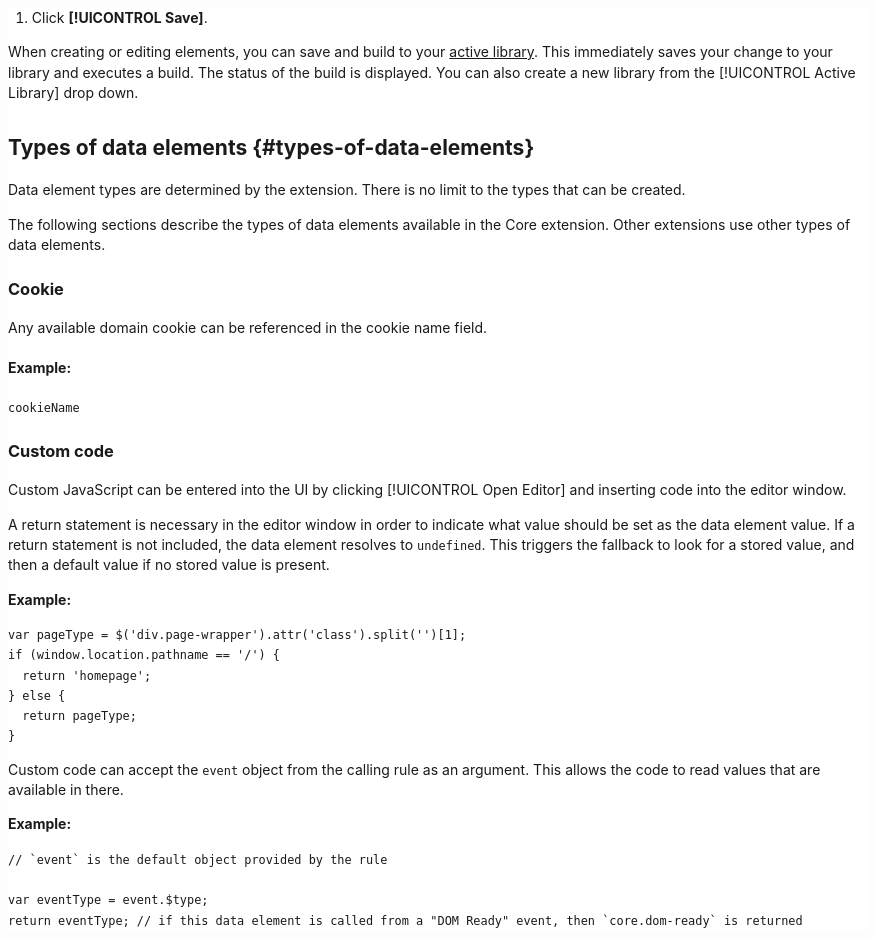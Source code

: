 1. Click **[!UICONTROL Save]**.

When creating or editing elements, you can save and build to your [active library](/help/launch-reference/publishing/libraries.md#active-library). This immediately saves your change to your library and executes a build. The status of the build is displayed. You can also create a new library from the [!UICONTROL Active Library] drop down.

## Types of data elements {#types-of-data-elements}

Data element types are determined by the extension. There is no limit to the types that can be created.

The following sections describe the types of data elements available in the Core extension. Other extensions use other types of data elements.

### Cookie

Any available domain cookie can be referenced in the cookie name field.

#### Example:

`cookieName`

### Custom code

Custom JavaScript can be entered into the UI by clicking [!UICONTROL Open Editor] and inserting code into the editor window.

A return statement is necessary in the editor window in order to indicate what value should be set as the data element value. If a return statement is not included, the data element resolves to `undefined`.  This triggers the fallback to look for a stored value, and then a default value if no stored value is present.

**Example:**

```text
var pageType = $('div.page-wrapper').attr('class').split('')[1];
if (window.location.pathname == '/') {
  return 'homepage';
} else {
  return pageType;
}
```

Custom code can accept the `event` object from the calling rule as an argument. This allows the code to read values that are available in there.

**Example:**

```text
// `event` is the default object provided by the rule

var eventType = event.$type;
return eventType; // if this data element is called from a "DOM Ready" event, then `core.dom-ready` is returned
```
